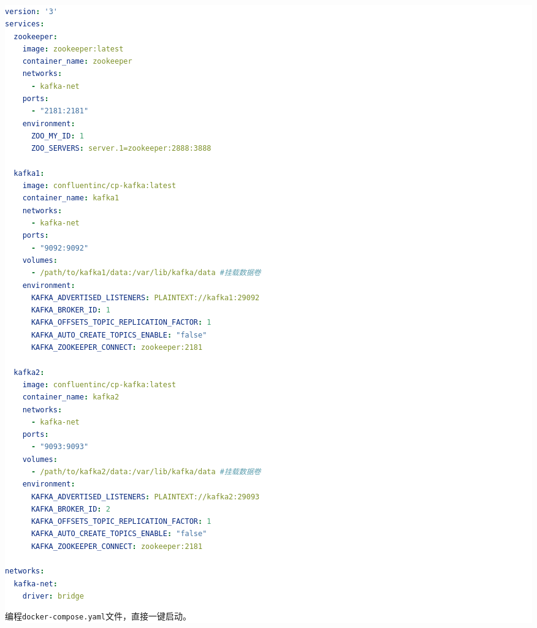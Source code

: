 ```yaml
version: '3'
services:
  zookeeper:
    image: zookeeper:latest
    container_name: zookeeper
    networks:
      - kafka-net
    ports:
      - "2181:2181"
    environment:
      ZOO_MY_ID: 1
      ZOO_SERVERS: server.1=zookeeper:2888:3888

  kafka1:
    image: confluentinc/cp-kafka:latest
    container_name: kafka1
    networks:
      - kafka-net
    ports:
      - "9092:9092"
    volumes:
      - /path/to/kafka1/data:/var/lib/kafka/data #挂载数据卷
    environment:
      KAFKA_ADVERTISED_LISTENERS: PLAINTEXT://kafka1:29092
      KAFKA_BROKER_ID: 1
      KAFKA_OFFSETS_TOPIC_REPLICATION_FACTOR: 1
      KAFKA_AUTO_CREATE_TOPICS_ENABLE: "false"
      KAFKA_ZOOKEEPER_CONNECT: zookeeper:2181

  kafka2:
    image: confluentinc/cp-kafka:latest
    container_name: kafka2
    networks:
      - kafka-net
    ports:
      - "9093:9093"
    volumes:
      - /path/to/kafka2/data:/var/lib/kafka/data #挂载数据卷
    environment:
      KAFKA_ADVERTISED_LISTENERS: PLAINTEXT://kafka2:29093
      KAFKA_BROKER_ID: 2
      KAFKA_OFFSETS_TOPIC_REPLICATION_FACTOR: 1
      KAFKA_AUTO_CREATE_TOPICS_ENABLE: "false"
      KAFKA_ZOOKEEPER_CONNECT: zookeeper:2181

networks:
  kafka-net:
    driver: bridge
```

编程`docker-compose.yaml`文件，直接一键启动。
